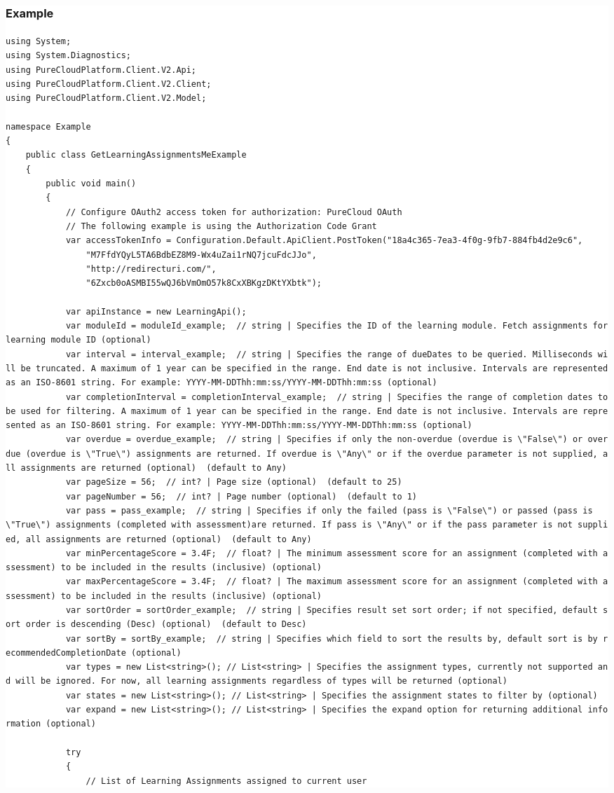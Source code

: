 
### Example
```{"language":"csharp"}
using System;
using System.Diagnostics;
using PureCloudPlatform.Client.V2.Api;
using PureCloudPlatform.Client.V2.Client;
using PureCloudPlatform.Client.V2.Model;

namespace Example
{
    public class GetLearningAssignmentsMeExample
    {
        public void main()
        { 
            // Configure OAuth2 access token for authorization: PureCloud OAuth
            // The following example is using the Authorization Code Grant
            var accessTokenInfo = Configuration.Default.ApiClient.PostToken("18a4c365-7ea3-4f0g-9fb7-884fb4d2e9c6",
                "M7FfdYQyL5TA6BdbEZ8M9-Wx4uZai1rNQ7jcuFdcJJo",
                "http://redirecturi.com/",
                "6Zxcb0oASMBI55wQJ6bVmOmO57k8CxXBKgzDKtYXbtk");

            var apiInstance = new LearningApi();
            var moduleId = moduleId_example;  // string | Specifies the ID of the learning module. Fetch assignments for learning module ID (optional) 
            var interval = interval_example;  // string | Specifies the range of dueDates to be queried. Milliseconds will be truncated. A maximum of 1 year can be specified in the range. End date is not inclusive. Intervals are represented as an ISO-8601 string. For example: YYYY-MM-DDThh:mm:ss/YYYY-MM-DDThh:mm:ss (optional) 
            var completionInterval = completionInterval_example;  // string | Specifies the range of completion dates to be used for filtering. A maximum of 1 year can be specified in the range. End date is not inclusive. Intervals are represented as an ISO-8601 string. For example: YYYY-MM-DDThh:mm:ss/YYYY-MM-DDThh:mm:ss (optional) 
            var overdue = overdue_example;  // string | Specifies if only the non-overdue (overdue is \"False\") or overdue (overdue is \"True\") assignments are returned. If overdue is \"Any\" or if the overdue parameter is not supplied, all assignments are returned (optional)  (default to Any)
            var pageSize = 56;  // int? | Page size (optional)  (default to 25)
            var pageNumber = 56;  // int? | Page number (optional)  (default to 1)
            var pass = pass_example;  // string | Specifies if only the failed (pass is \"False\") or passed (pass is \"True\") assignments (completed with assessment)are returned. If pass is \"Any\" or if the pass parameter is not supplied, all assignments are returned (optional)  (default to Any)
            var minPercentageScore = 3.4F;  // float? | The minimum assessment score for an assignment (completed with assessment) to be included in the results (inclusive) (optional) 
            var maxPercentageScore = 3.4F;  // float? | The maximum assessment score for an assignment (completed with assessment) to be included in the results (inclusive) (optional) 
            var sortOrder = sortOrder_example;  // string | Specifies result set sort order; if not specified, default sort order is descending (Desc) (optional)  (default to Desc)
            var sortBy = sortBy_example;  // string | Specifies which field to sort the results by, default sort is by recommendedCompletionDate (optional) 
            var types = new List<string>(); // List<string> | Specifies the assignment types, currently not supported and will be ignored. For now, all learning assignments regardless of types will be returned (optional) 
            var states = new List<string>(); // List<string> | Specifies the assignment states to filter by (optional) 
            var expand = new List<string>(); // List<string> | Specifies the expand option for returning additional information (optional) 

            try
            { 
                // List of Learning Assignments assigned to current user
```